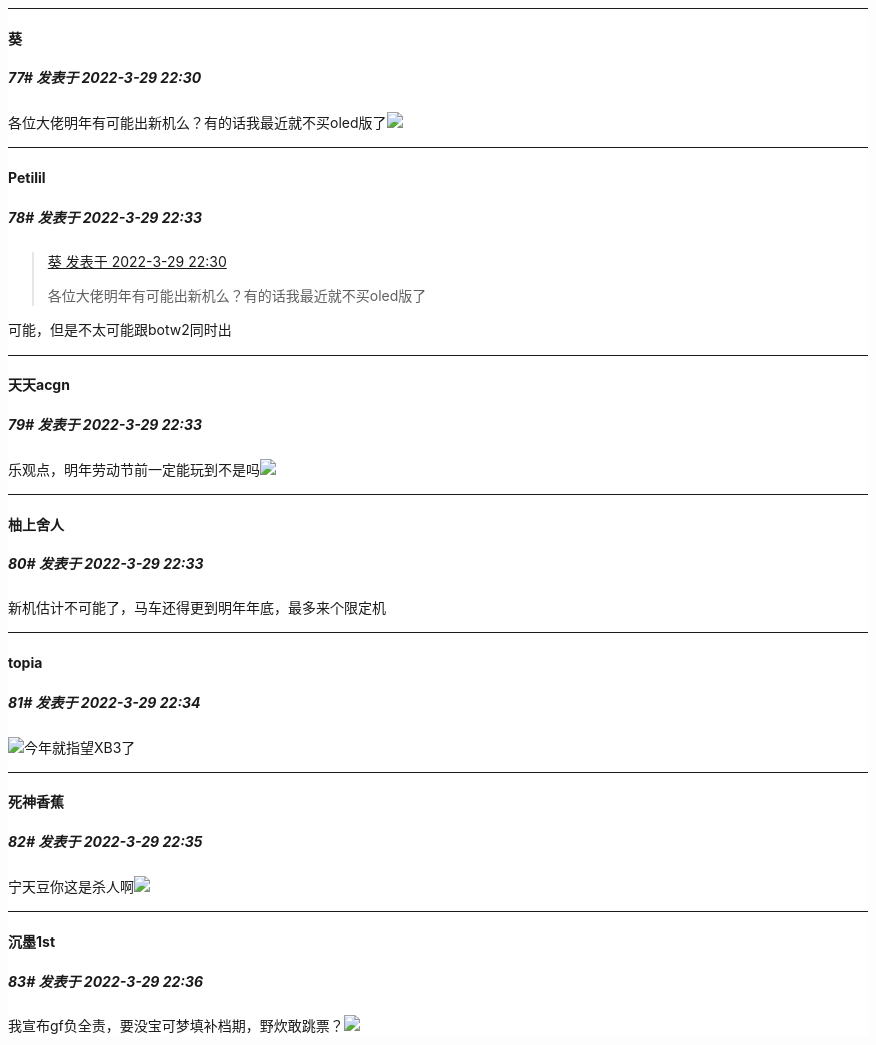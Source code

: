 *****

####  葵  
##### 77#       发表于 2022-3-29 22:30

各位大佬明年有可能出新机么？有的话我最近就不买oled版了<img src="https://static.saraba1st.com/image/smiley/face2017/067.png" referrerpolicy="no-referrer">

*****

####  Petilil  
##### 78#       发表于 2022-3-29 22:33

<blockquote><a href="httphttps://bbs.saraba1st.com/2b/forum.php?mod=redirect&amp;goto=findpost&amp;pid=55236855&amp;ptid=2060719" target="_blank">葵 发表于 2022-3-29 22:30</a>

各位大佬明年有可能出新机么？有的话我最近就不买oled版了</blockquote>
可能，但是不太可能跟botw2同时出

*****

####  天天acgn  
##### 79#       发表于 2022-3-29 22:33

乐观点，明年劳动节前一定能玩到不是吗<img src="https://static.saraba1st.com/image/smiley/face2017/037.png" referrerpolicy="no-referrer">

*****

####  柚上舍人  
##### 80#       发表于 2022-3-29 22:33

新机估计不可能了，马车还得更到明年年底，最多来个限定机

*****

####  topia  
##### 81#       发表于 2022-3-29 22:34

<img src="https://static.saraba1st.com/image/smiley/face2017/066.png" referrerpolicy="no-referrer">今年就指望XB3了

*****

####  死神香蕉  
##### 82#       发表于 2022-3-29 22:35

宁天豆你这是杀人啊<img src="https://static.saraba1st.com/image/smiley/face2017/145.png" referrerpolicy="no-referrer">

*****

####  沉墨1st  
##### 83#       发表于 2022-3-29 22:36

我宣布gf负全责，要没宝可梦填补档期，野炊敢跳票？<img src="https://static.saraba1st.com/image/smiley/face2017/001.png" referrerpolicy="no-referrer">
